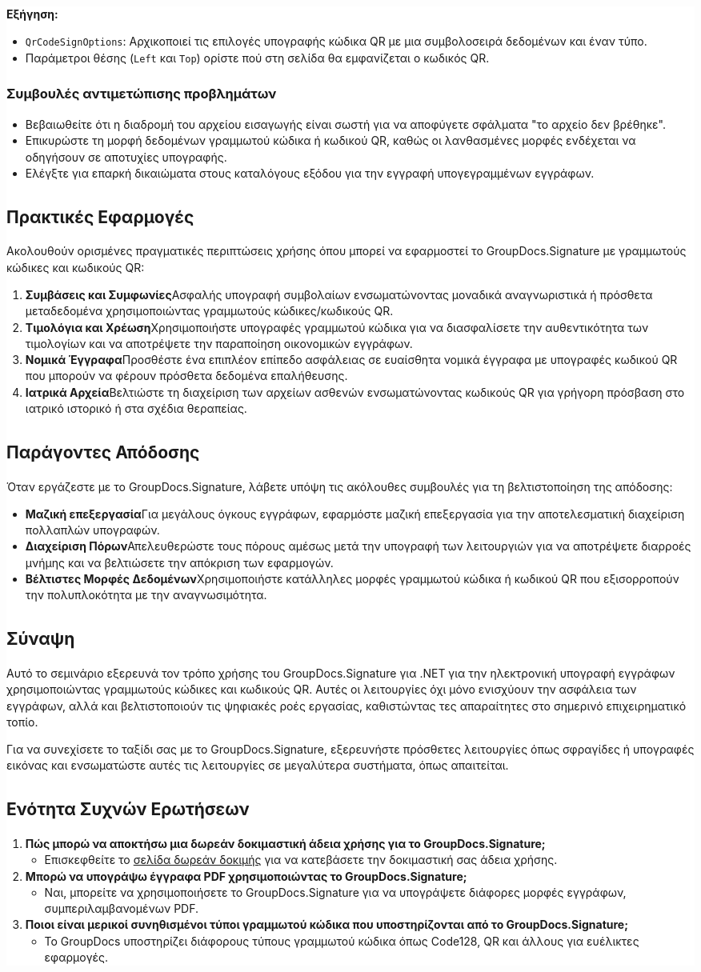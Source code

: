 **Εξήγηση:**
- `QrCodeSignOptions`: Αρχικοποιεί τις επιλογές υπογραφής κώδικα QR με μια συμβολοσειρά δεδομένων και έναν τύπο.
- Παράμετροι θέσης (`Left` και `Top`) ορίστε πού στη σελίδα θα εμφανίζεται ο κωδικός QR.

### Συμβουλές αντιμετώπισης προβλημάτων
- Βεβαιωθείτε ότι η διαδρομή του αρχείου εισαγωγής είναι σωστή για να αποφύγετε σφάλματα "το αρχείο δεν βρέθηκε".
- Επικυρώστε τη μορφή δεδομένων γραμμωτού κώδικα ή κωδικού QR, καθώς οι λανθασμένες μορφές ενδέχεται να οδηγήσουν σε αποτυχίες υπογραφής.
- Ελέγξτε για επαρκή δικαιώματα στους καταλόγους εξόδου για την εγγραφή υπογεγραμμένων εγγράφων.

## Πρακτικές Εφαρμογές
Ακολουθούν ορισμένες πραγματικές περιπτώσεις χρήσης όπου μπορεί να εφαρμοστεί το GroupDocs.Signature με γραμμωτούς κώδικες και κωδικούς QR:
1. **Συμβάσεις και Συμφωνίες**Ασφαλής υπογραφή συμβολαίων ενσωματώνοντας μοναδικά αναγνωριστικά ή πρόσθετα μεταδεδομένα χρησιμοποιώντας γραμμωτούς κώδικες/κωδικούς QR.
2. **Τιμολόγια και Χρέωση**Χρησιμοποιήστε υπογραφές γραμμωτού κώδικα για να διασφαλίσετε την αυθεντικότητα των τιμολογίων και να αποτρέψετε την παραποίηση οικονομικών εγγράφων.
3. **Νομικά Έγγραφα**Προσθέστε ένα επιπλέον επίπεδο ασφάλειας σε ευαίσθητα νομικά έγγραφα με υπογραφές κωδικού QR που μπορούν να φέρουν πρόσθετα δεδομένα επαλήθευσης.
4. **Ιατρικά Αρχεία**Βελτιώστε τη διαχείριση των αρχείων ασθενών ενσωματώνοντας κωδικούς QR για γρήγορη πρόσβαση στο ιατρικό ιστορικό ή στα σχέδια θεραπείας.

## Παράγοντες Απόδοσης
Όταν εργάζεστε με το GroupDocs.Signature, λάβετε υπόψη τις ακόλουθες συμβουλές για τη βελτιστοποίηση της απόδοσης:
- **Μαζική επεξεργασία**Για μεγάλους όγκους εγγράφων, εφαρμόστε μαζική επεξεργασία για την αποτελεσματική διαχείριση πολλαπλών υπογραφών.
- **Διαχείριση Πόρων**Απελευθερώστε τους πόρους αμέσως μετά την υπογραφή των λειτουργιών για να αποτρέψετε διαρροές μνήμης και να βελτιώσετε την απόκριση των εφαρμογών.
- **Βέλτιστες Μορφές Δεδομένων**Χρησιμοποιήστε κατάλληλες μορφές γραμμωτού κώδικα ή κωδικού QR που εξισορροπούν την πολυπλοκότητα με την αναγνωσιμότητα.

## Σύναψη
Αυτό το σεμινάριο εξερευνά τον τρόπο χρήσης του GroupDocs.Signature για .NET για την ηλεκτρονική υπογραφή εγγράφων χρησιμοποιώντας γραμμωτούς κώδικες και κωδικούς QR. Αυτές οι λειτουργίες όχι μόνο ενισχύουν την ασφάλεια των εγγράφων, αλλά και βελτιστοποιούν τις ψηφιακές ροές εργασίας, καθιστώντας τες απαραίτητες στο σημερινό επιχειρηματικό τοπίο.

Για να συνεχίσετε το ταξίδι σας με το GroupDocs.Signature, εξερευνήστε πρόσθετες λειτουργίες όπως σφραγίδες ή υπογραφές εικόνας και ενσωματώστε αυτές τις λειτουργίες σε μεγαλύτερα συστήματα, όπως απαιτείται.

## Ενότητα Συχνών Ερωτήσεων
1. **Πώς μπορώ να αποκτήσω μια δωρεάν δοκιμαστική άδεια χρήσης για το GroupDocs.Signature;**
   - Επισκεφθείτε το [σελίδα δωρεάν δοκιμής](https://releases.groupdocs.com/signature/net/) για να κατεβάσετε την δοκιμαστική σας άδεια χρήσης.
2. **Μπορώ να υπογράψω έγγραφα PDF χρησιμοποιώντας το GroupDocs.Signature;**
   - Ναι, μπορείτε να χρησιμοποιήσετε το GroupDocs.Signature για να υπογράψετε διάφορες μορφές εγγράφων, συμπεριλαμβανομένων PDF.
3. **Ποιοι είναι μερικοί συνηθισμένοι τύποι γραμμωτού κώδικα που υποστηρίζονται από το GroupDocs.Signature;**
   - Το GroupDocs υποστηρίζει διάφορους τύπους γραμμωτού κώδικα όπως Code128, QR και άλλους για ευέλικτες εφαρμογές.